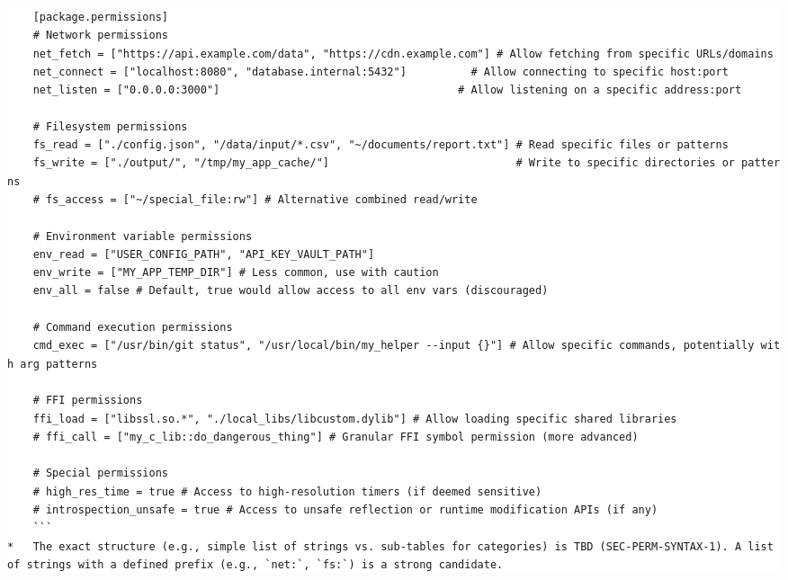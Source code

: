         [package.permissions]
        # Network permissions
        net_fetch = ["https://api.example.com/data", "https://cdn.example.com"] # Allow fetching from specific URLs/domains
        net_connect = ["localhost:8080", "database.internal:5432"]          # Allow connecting to specific host:port
        net_listen = ["0.0.0.0:3000"]                                     # Allow listening on a specific address:port

        # Filesystem permissions
        fs_read = ["./config.json", "/data/input/*.csv", "~/documents/report.txt"] # Read specific files or patterns
        fs_write = ["./output/", "/tmp/my_app_cache/"]                             # Write to specific directories or patterns
        # fs_access = ["~/special_file:rw"] # Alternative combined read/write

        # Environment variable permissions
        env_read = ["USER_CONFIG_PATH", "API_KEY_VAULT_PATH"]
        env_write = ["MY_APP_TEMP_DIR"] # Less common, use with caution
        env_all = false # Default, true would allow access to all env vars (discouraged)

        # Command execution permissions
        cmd_exec = ["/usr/bin/git status", "/usr/local/bin/my_helper --input {}"] # Allow specific commands, potentially with arg patterns

        # FFI permissions
        ffi_load = ["libssl.so.*", "./local_libs/libcustom.dylib"] # Allow loading specific shared libraries
        # ffi_call = ["my_c_lib::do_dangerous_thing"] # Granular FFI symbol permission (more advanced)
        
        # Special permissions
        # high_res_time = true # Access to high-resolution timers (if deemed sensitive)
        # introspection_unsafe = true # Access to unsafe reflection or runtime modification APIs (if any)
        ```
    *   The exact structure (e.g., simple list of strings vs. sub-tables for categories) is TBD (SEC-PERM-SYNTAX-1). A list of strings with a defined prefix (e.g., `net:`, `fs:`) is a strong candidate.
